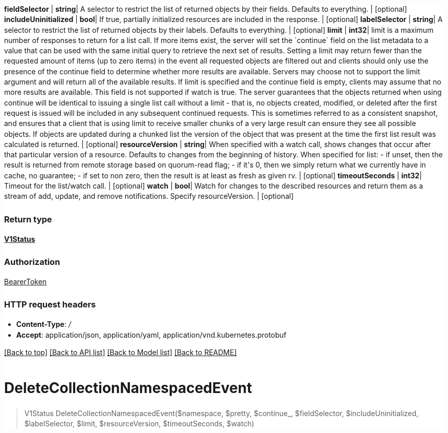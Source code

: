  **fieldSelector** | **string**| A selector to restrict the list of returned objects by their fields. Defaults to everything. | [optional] 
 **includeUninitialized** | **bool**| If true, partially initialized resources are included in the response. | [optional] 
 **labelSelector** | **string**| A selector to restrict the list of returned objects by their labels. Defaults to everything. | [optional] 
 **limit** | **int32**| limit is a maximum number of responses to return for a list call. If more items exist, the server will set the &#x60;continue&#x60; field on the list metadata to a value that can be used with the same initial query to retrieve the next set of results. Setting a limit may return fewer than the requested amount of items (up to zero items) in the event all requested objects are filtered out and clients should only use the presence of the continue field to determine whether more results are available. Servers may choose not to support the limit argument and will return all of the available results. If limit is specified and the continue field is empty, clients may assume that no more results are available. This field is not supported if watch is true.  The server guarantees that the objects returned when using continue will be identical to issuing a single list call without a limit - that is, no objects created, modified, or deleted after the first request is issued will be included in any subsequent continued requests. This is sometimes referred to as a consistent snapshot, and ensures that a client that is using limit to receive smaller chunks of a very large result can ensure they see all possible objects. If objects are updated during a chunked list the version of the object that was present at the time the first list result was calculated is returned. | [optional] 
 **resourceVersion** | **string**| When specified with a watch call, shows changes that occur after that particular version of a resource. Defaults to changes from the beginning of history. When specified for list: - if unset, then the result is returned from remote storage based on quorum-read flag; - if it&#39;s 0, then we simply return what we currently have in cache, no guarantee; - if set to non zero, then the result is at least as fresh as given rv. | [optional] 
 **timeoutSeconds** | **int32**| Timeout for the list/watch call. | [optional] 
 **watch** | **bool**| Watch for changes to the described resources and return them as a stream of add, update, and remove notifications. Specify resourceVersion. | [optional] 

### Return type

[**V1Status**](v1.Status.md)

### Authorization

[BearerToken](../README.md#BearerToken)

### HTTP request headers

 - **Content-Type**: */*
 - **Accept**: application/json, application/yaml, application/vnd.kubernetes.protobuf

[[Back to top]](#) [[Back to API list]](../README.md#documentation-for-api-endpoints) [[Back to Model list]](../README.md#documentation-for-models) [[Back to README]](../README.md)

# **DeleteCollectionNamespacedEvent**
> V1Status DeleteCollectionNamespacedEvent($namespace, $pretty, $continue_, $fieldSelector, $includeUninitialized, $labelSelector, $limit, $resourceVersion, $timeoutSeconds, $watch)



